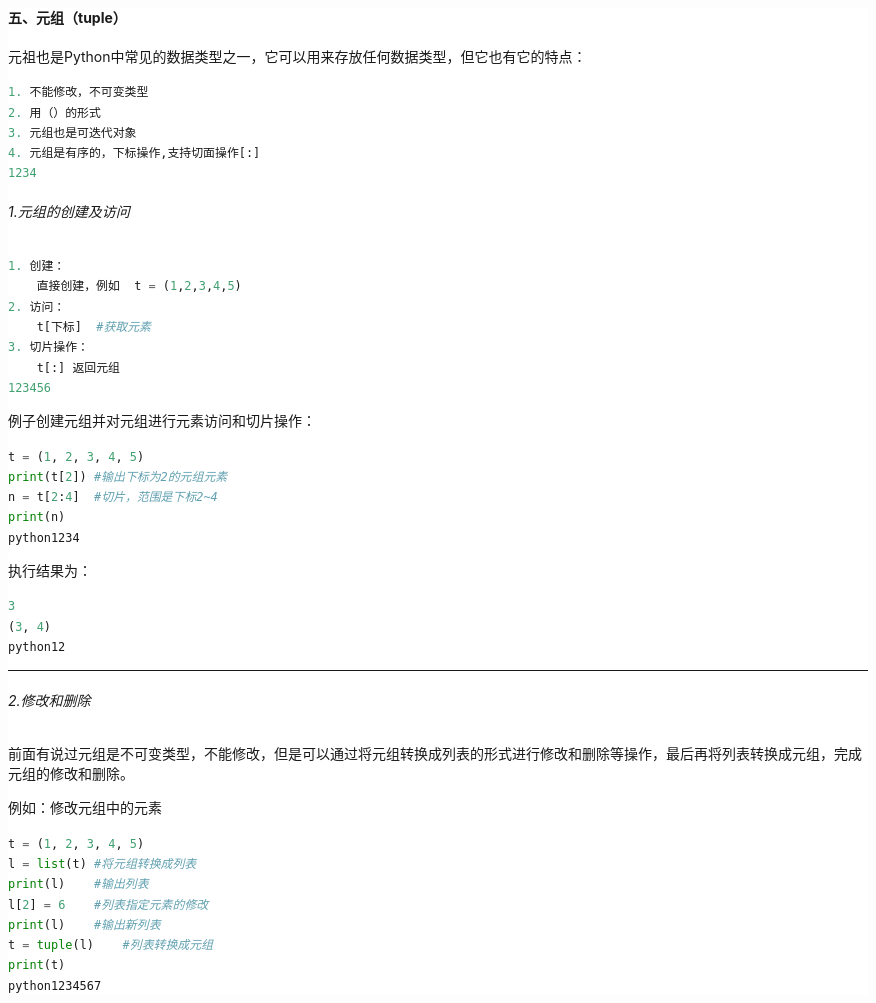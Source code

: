 
#### 五、元组（tuple）

元祖也是Python中常见的数据类型之一，它可以用来存放任何数据类型，但它也有它的特点：

```python
1. 不能修改，不可变类型
2. 用（）的形式
3. 元组也是可迭代对象
4. 元组是有序的，下标操作,支持切面操作[:]
1234
```

###### 1.元组的创建及访问

```python
1. 创建：
    直接创建，例如  t = (1,2,3,4,5)
2. 访问：
    t[下标]  #获取元素
3. 切片操作：
    t[:] 返回元组
123456
```

例子创建元组并对元组进行元素访问和切片操作：

```python
t = (1, 2, 3, 4, 5)
print(t[2]) #输出下标为2的元组元素
n = t[2:4]  #切片，范围是下标2~4
print(n)
python1234
```

执行结果为：

```python
3
(3, 4)
python12
```

---

###### 2.修改和删除

前面有说过元组是不可变类型，不能修改，但是可以通过将元组转换成列表的形式进行修改和删除等操作，最后再将列表转换成元组，完成元组的修改和删除。

例如：修改元组中的元素

```python
t = (1, 2, 3, 4, 5)
l = list(t) #将元组转换成列表
print(l)    #输出列表
l[2] = 6    #列表指定元素的修改
print(l)    #输出新列表
t = tuple(l)    #列表转换成元组
print(t)
python1234567
```

